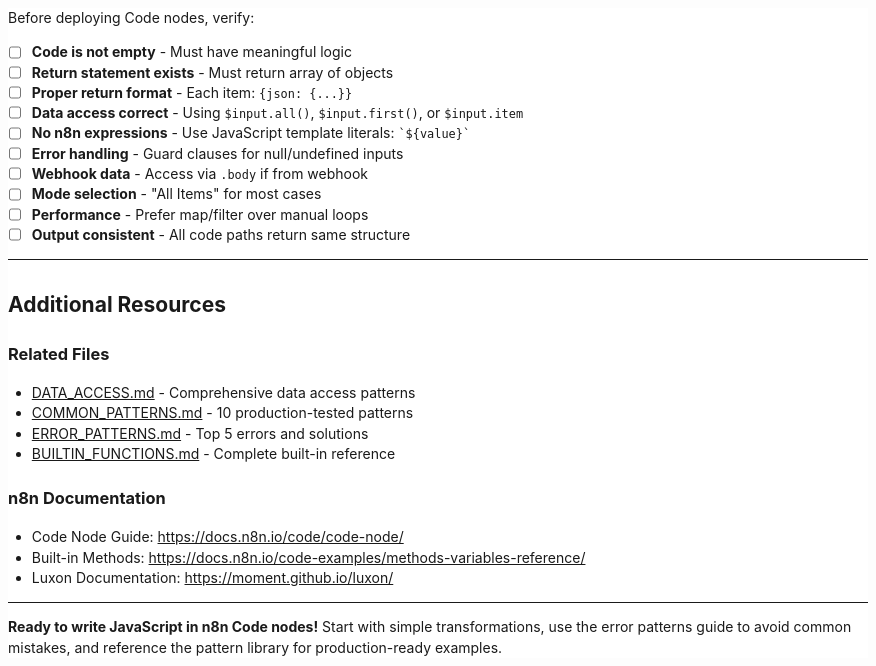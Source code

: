 Before deploying Code nodes, verify:

- [ ] **Code is not empty** - Must have meaningful logic
- [ ] **Return statement exists** - Must return array of objects
- [ ] **Proper return format** - Each item: `{json: {...}}`
- [ ] **Data access correct** - Using `$input.all()`, `$input.first()`, or `$input.item`
- [ ] **No n8n expressions** - Use JavaScript template literals: `` `${value}` ``
- [ ] **Error handling** - Guard clauses for null/undefined inputs
- [ ] **Webhook data** - Access via `.body` if from webhook
- [ ] **Mode selection** - "All Items" for most cases
- [ ] **Performance** - Prefer map/filter over manual loops
- [ ] **Output consistent** - All code paths return same structure

---

## Additional Resources

### Related Files
- [DATA_ACCESS.md](DATA_ACCESS.md) - Comprehensive data access patterns
- [COMMON_PATTERNS.md](COMMON_PATTERNS.md) - 10 production-tested patterns
- [ERROR_PATTERNS.md](ERROR_PATTERNS.md) - Top 5 errors and solutions
- [BUILTIN_FUNCTIONS.md](BUILTIN_FUNCTIONS.md) - Complete built-in reference

### n8n Documentation
- Code Node Guide: https://docs.n8n.io/code/code-node/
- Built-in Methods: https://docs.n8n.io/code-examples/methods-variables-reference/
- Luxon Documentation: https://moment.github.io/luxon/

---

**Ready to write JavaScript in n8n Code nodes!** Start with simple transformations, use the error patterns guide to avoid common mistakes, and reference the pattern library for production-ready examples.
